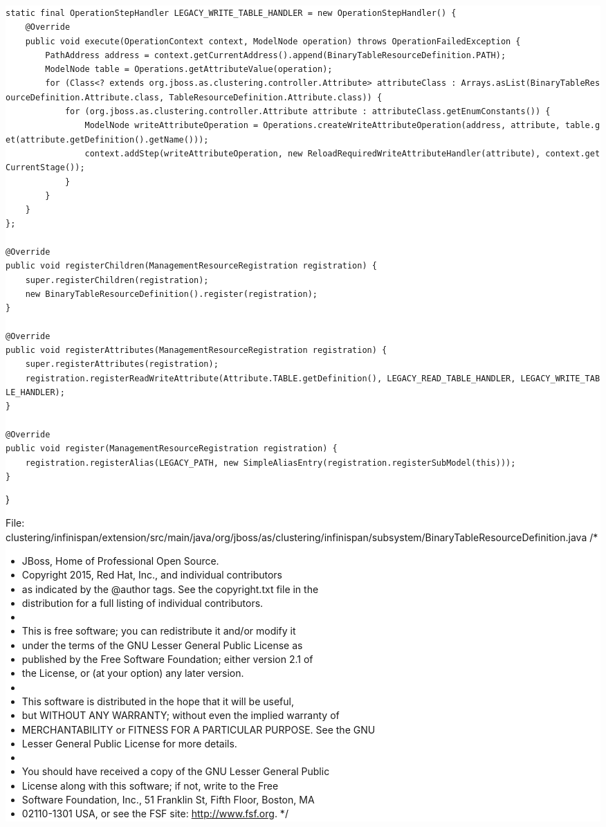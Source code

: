     static final OperationStepHandler LEGACY_WRITE_TABLE_HANDLER = new OperationStepHandler() {
        @Override
        public void execute(OperationContext context, ModelNode operation) throws OperationFailedException {
            PathAddress address = context.getCurrentAddress().append(BinaryTableResourceDefinition.PATH);
            ModelNode table = Operations.getAttributeValue(operation);
            for (Class<? extends org.jboss.as.clustering.controller.Attribute> attributeClass : Arrays.asList(BinaryTableResourceDefinition.Attribute.class, TableResourceDefinition.Attribute.class)) {
                for (org.jboss.as.clustering.controller.Attribute attribute : attributeClass.getEnumConstants()) {
                    ModelNode writeAttributeOperation = Operations.createWriteAttributeOperation(address, attribute, table.get(attribute.getDefinition().getName()));
                    context.addStep(writeAttributeOperation, new ReloadRequiredWriteAttributeHandler(attribute), context.getCurrentStage());
                }
            }
        }
    };

    @Override
    public void registerChildren(ManagementResourceRegistration registration) {
        super.registerChildren(registration);
        new BinaryTableResourceDefinition().register(registration);
    }

    @Override
    public void registerAttributes(ManagementResourceRegistration registration) {
        super.registerAttributes(registration);
        registration.registerReadWriteAttribute(Attribute.TABLE.getDefinition(), LEGACY_READ_TABLE_HANDLER, LEGACY_WRITE_TABLE_HANDLER);
    }

    @Override
    public void register(ManagementResourceRegistration registration) {
        registration.registerAlias(LEGACY_PATH, new SimpleAliasEntry(registration.registerSubModel(this)));
    }
}


File: clustering/infinispan/extension/src/main/java/org/jboss/as/clustering/infinispan/subsystem/BinaryTableResourceDefinition.java
/*
 * JBoss, Home of Professional Open Source.
 * Copyright 2015, Red Hat, Inc., and individual contributors
 * as indicated by the @author tags. See the copyright.txt file in the
 * distribution for a full listing of individual contributors.
 *
 * This is free software; you can redistribute it and/or modify it
 * under the terms of the GNU Lesser General Public License as
 * published by the Free Software Foundation; either version 2.1 of
 * the License, or (at your option) any later version.
 *
 * This software is distributed in the hope that it will be useful,
 * but WITHOUT ANY WARRANTY; without even the implied warranty of
 * MERCHANTABILITY or FITNESS FOR A PARTICULAR PURPOSE. See the GNU
 * Lesser General Public License for more details.
 *
 * You should have received a copy of the GNU Lesser General Public
 * License along with this software; if not, write to the Free
 * Software Foundation, Inc., 51 Franklin St, Fifth Floor, Boston, MA
 * 02110-1301 USA, or see the FSF site: http://www.fsf.org.
 */
